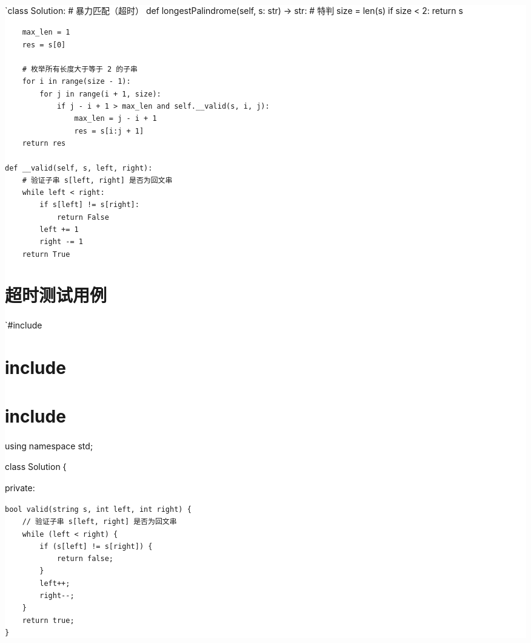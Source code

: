 `class Solution:
    # 暴力匹配（超时）
    def longestPalindrome(self, s: str) -> str:
        # 特判
        size = len(s)
        if size < 2:
            return s

        max_len = 1
        res = s[0]
    
        # 枚举所有长度大于等于 2 的子串
        for i in range(size - 1):
            for j in range(i + 1, size):
                if j - i + 1 > max_len and self.__valid(s, i, j):
                    max_len = j - i + 1
                    res = s[i:j + 1]
        return res
    
    def __valid(self, s, left, right):
        # 验证子串 s[left, right] 是否为回文串
        while left < right:
            if s[left] != s[right]:
                return False
            left += 1
            right -= 1
        return True

# 超时测试用例

`#include <iostream>
# include <string>
# include <vector>

using namespace std;

class Solution {

private:

    bool valid(string s, int left, int right) {
        // 验证子串 s[left, right] 是否为回文串
        while (left < right) {
            if (s[left] != s[right]) {
                return false;
            }
            left++;
            right--;
        }
        return true;
    }
